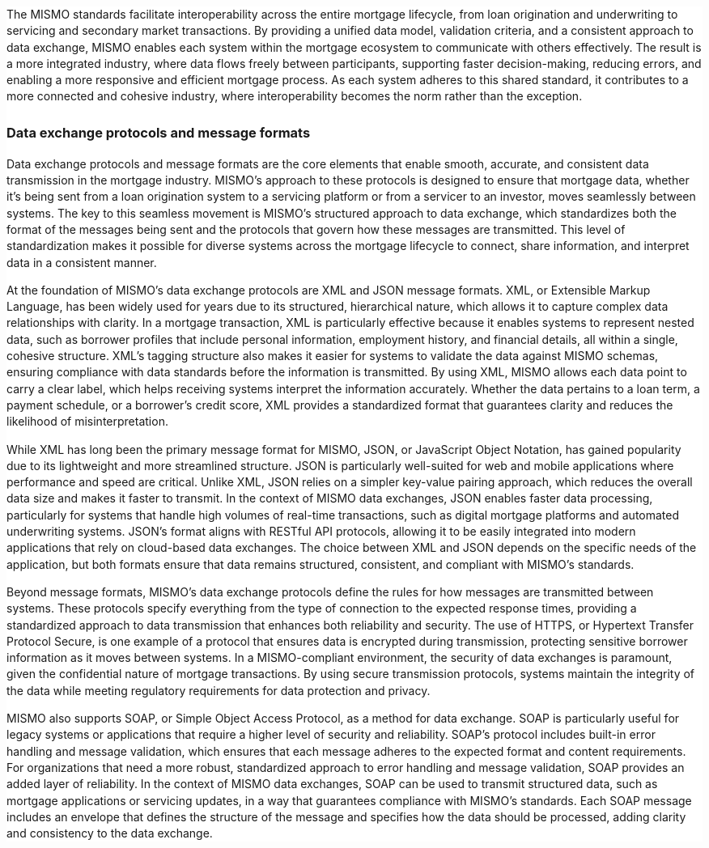 The MISMO standards facilitate interoperability across the entire mortgage lifecycle, from loan origination and underwriting to servicing and secondary market transactions. By providing a unified data model, validation criteria, and a consistent approach to data exchange, MISMO enables each system within the mortgage ecosystem to communicate with others effectively. The result is a more integrated industry, where data flows freely between participants, supporting faster decision-making, reducing errors, and enabling a more responsive and efficient mortgage process. As each system adheres to this shared standard, it contributes to a more connected and cohesive industry, where interoperability becomes the norm rather than the exception.
### Data exchange protocols and message formats
Data exchange protocols and message formats are the core elements that enable smooth, accurate, and consistent data transmission in the mortgage industry. MISMO’s approach to these protocols is designed to ensure that mortgage data, whether it’s being sent from a loan origination system to a servicing platform or from a servicer to an investor, moves seamlessly between systems. The key to this seamless movement is MISMO’s structured approach to data exchange, which standardizes both the format of the messages being sent and the protocols that govern how these messages are transmitted. This level of standardization makes it possible for diverse systems across the mortgage lifecycle to connect, share information, and interpret data in a consistent manner.

At the foundation of MISMO’s data exchange protocols are XML and JSON message formats. XML, or Extensible Markup Language, has been widely used for years due to its structured, hierarchical nature, which allows it to capture complex data relationships with clarity. In a mortgage transaction, XML is particularly effective because it enables systems to represent nested data, such as borrower profiles that include personal information, employment history, and financial details, all within a single, cohesive structure. XML’s tagging structure also makes it easier for systems to validate the data against MISMO schemas, ensuring compliance with data standards before the information is transmitted. By using XML, MISMO allows each data point to carry a clear label, which helps receiving systems interpret the information accurately. Whether the data pertains to a loan term, a payment schedule, or a borrower’s credit score, XML provides a standardized format that guarantees clarity and reduces the likelihood of misinterpretation.

While XML has long been the primary message format for MISMO, JSON, or JavaScript Object Notation, has gained popularity due to its lightweight and more streamlined structure. JSON is particularly well-suited for web and mobile applications where performance and speed are critical. Unlike XML, JSON relies on a simpler key-value pairing approach, which reduces the overall data size and makes it faster to transmit. In the context of MISMO data exchanges, JSON enables faster data processing, particularly for systems that handle high volumes of real-time transactions, such as digital mortgage platforms and automated underwriting systems. JSON’s format aligns with RESTful API protocols, allowing it to be easily integrated into modern applications that rely on cloud-based data exchanges. The choice between XML and JSON depends on the specific needs of the application, but both formats ensure that data remains structured, consistent, and compliant with MISMO’s standards.

Beyond message formats, MISMO’s data exchange protocols define the rules for how messages are transmitted between systems. These protocols specify everything from the type of connection to the expected response times, providing a standardized approach to data transmission that enhances both reliability and security. The use of HTTPS, or Hypertext Transfer Protocol Secure, is one example of a protocol that ensures data is encrypted during transmission, protecting sensitive borrower information as it moves between systems. In a MISMO-compliant environment, the security of data exchanges is paramount, given the confidential nature of mortgage transactions. By using secure transmission protocols, systems maintain the integrity of the data while meeting regulatory requirements for data protection and privacy.

MISMO also supports SOAP, or Simple Object Access Protocol, as a method for data exchange. SOAP is particularly useful for legacy systems or applications that require a higher level of security and reliability. SOAP’s protocol includes built-in error handling and message validation, which ensures that each message adheres to the expected format and content requirements. For organizations that need a more robust, standardized approach to error handling and message validation, SOAP provides an added layer of reliability. In the context of MISMO data exchanges, SOAP can be used to transmit structured data, such as mortgage applications or servicing updates, in a way that guarantees compliance with MISMO’s standards. Each SOAP message includes an envelope that defines the structure of the message and specifies how the data should be processed, adding clarity and consistency to the data exchange.
